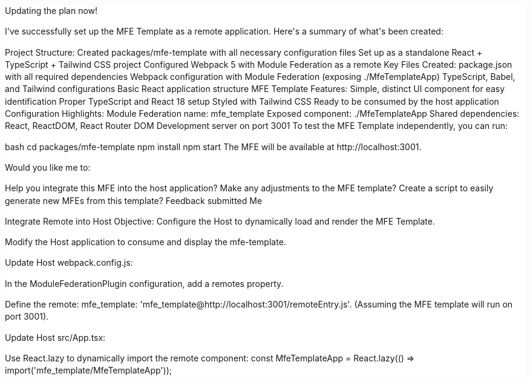 Updating the plan now!

I've successfully set up the MFE Template as a remote application. Here's a summary of what's been created:

Project Structure:
Created packages/mfe-template with all necessary configuration files
Set up as a standalone React + TypeScript + Tailwind CSS project
Configured Webpack 5 with Module Federation as a remote
Key Files Created:
package.json
 with all required dependencies
Webpack configuration with Module Federation (exposing ./MfeTemplateApp)
TypeScript, Babel, and Tailwind configurations
Basic React application structure
MFE Template Features:
Simple, distinct UI component for easy identification
Proper TypeScript and React 18 setup
Styled with Tailwind CSS
Ready to be consumed by the host application
Configuration Highlights:
Module Federation name: mfe_template
Exposed component: ./MfeTemplateApp
Shared dependencies: React, ReactDOM, React Router DOM
Development server on port 3001
To test the MFE Template independently, you can run:

bash
cd packages/mfe-template
npm install
npm start
The MFE will be available at http://localhost:3001.

Would you like me to:

Help you integrate this MFE into the host application?
Make any adjustments to the MFE template?
Create a script to easily generate new MFEs from this template?
Feedback submitted
Me

Integrate Remote into Host
Objective: Configure the Host to dynamically load and render the MFE Template.

Modify the Host application to consume and display the mfe-template.

Update Host webpack.config.js:

In the ModuleFederationPlugin configuration, add a remotes property.

Define the remote: mfe_template: 'mfe_template@http://localhost:3001/remoteEntry.js'. (Assuming the MFE template will run on port 3001).

Update Host src/App.tsx:

Use React.lazy to dynamically import the remote component: const MfeTemplateApp = React.lazy(() => import('mfe_template/MfeTemplateApp'));
